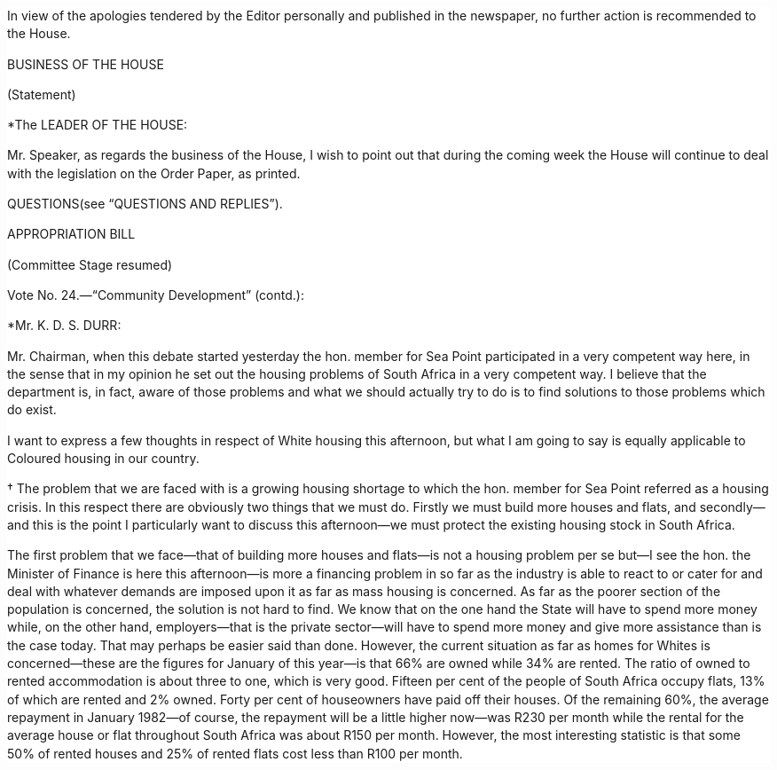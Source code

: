 <p>In view of the apologies tendered by the Editor personally and published in the newspaper, no further action is recommended to the House.</p>

</speech>

</debateSection>

<debateSection name="#business_of_the_house">

<heading>BUSINESS OF THE HOUSE</heading>

<summary>(Statement)</summary>

<speech by="#leader_of_the_house">

<from>*The <person refersTo="hansard_za">LEADER OF THE HOUSE</person>:</from>

<p>Mr. Speaker, as regards the business of the House, I wish to point out that during the coming week the House will continue to deal with the legislation on the Order Paper, as printed.</p>

</speech>

</debateSection>

<debateSection name="#questions">

<heading>QUESTIONS(see &#x201C;QUESTIONS AND REPLIES&#x201D;).</heading>

</debateSection>

<debateSection name="#appropriation_bill">

<heading>APPROPRIATION BILL</heading>

<summary>(Committee Stage resumed)</summary>

<p>Vote No. 24.&#x2014;&#x201C;Community Development&#x201D; (contd.):</p>

<speech by="#durr">

<from>*Mr. <person refersTo="hansard_za">K. D. S. DURR</person>:</from>

<p>Mr. Chairman, when this debate started yesterday the hon. member for Sea Point participated in a very competent way here, in the sense that in my opinion he set out the housing problems of South Africa in a very competent way. I believe that the department is, in fact, aware of those problems and what we should actually try to do is to find solutions to those problems which do exist.</p>

<p>I want to express a few thoughts in respect of White housing this afternoon, but what I am going to say is equally applicable to Coloured housing in our country.</p>

<p>&#x2020; The problem that we are faced with is a growing housing shortage to which the hon. member for Sea Point referred as a housing crisis. In this respect there are obviously two things that we must do. Firstly we must build more houses and flats, and secondly&#x2014;and this is the point I particularly want to discuss this afternoon&#x2014;we must protect the existing housing stock in South Africa.</p>

<p>The first problem that we face&#x2014;that of building more houses and flats&#x2014;is not a housing problem per se but&#x2014;I see the hon. the Minister of Finance is here this afternoon&#x2014;is more a financing problem in so far as the industry is able to react to or cater for and deal with whatever demands are imposed upon it as far as mass housing is concerned. As far as the poorer section of the population is concerned, the solution is not hard to find. We know that on the one hand the State will have to spend more money while, on the other hand, employers&#x2014;that is the private sector&#x2014;will have to spend more money and give more assistance than is the case today. That may perhaps be easier said than done. However, the current situation as far as homes for Whites is concerned&#x2014;these are the figures for January of this year&#x2014;is that 66% are owned while 34% are rented. The ratio of owned to rented accommodation is about three to one, which is very good. Fifteen per cent of the people of South Africa occupy flats, 13% of which are rented and 2% owned. Forty per cent of houseowners have paid off their houses. Of the remaining 60%, the average repayment in January 1982&#x2014;of course, the repayment will be a little higher now&#x2014;was R230 per month while the rental for the average house or flat throughout South Africa was about R150 per month. However, the most interesting statistic is that some 50% of rented houses and 25% of rented flats cost less than R100 per month.</p>
